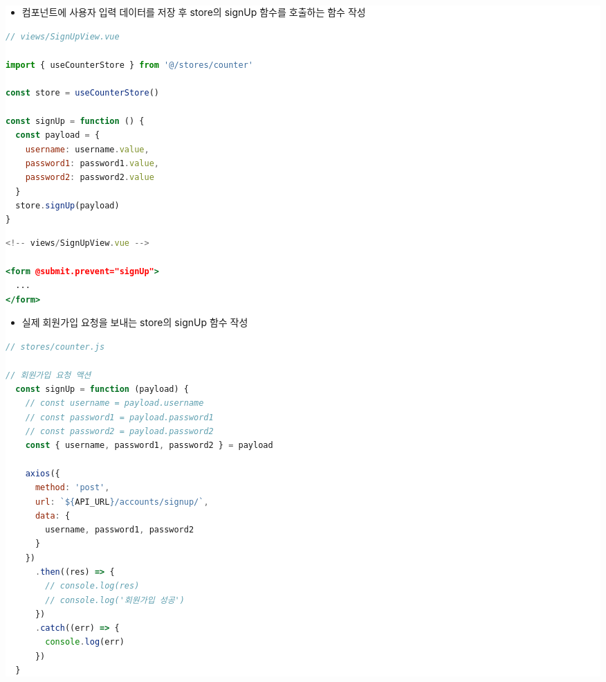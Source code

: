 - 컴포넌트에 사용자 입력 데이터를 저장 후 store의 signUp 함수를 호출하는 함수 작성

```jsx
// views/SignUpView.vue

import { useCounterStore } from '@/stores/counter'

const store = useCounterStore()

const signUp = function () {
  const payload = {
    username: username.value,
    password1: password1.value,
    password2: password2.value
  }
  store.signUp(payload)
}
```

```jsx
<!-- views/SignUpView.vue -->

<form @submit.prevent="signUp">
  ...
</form>
```

- 실제 회원가입 요청을 보내는 store의 signUp 함수 작성

```jsx
// stores/counter.js

// 회원가입 요청 액션
  const signUp = function (payload) {
    // const username = payload.username
    // const password1 = payload.password1
    // const password2 = payload.password2
    const { username, password1, password2 } = payload

    axios({
      method: 'post',
      url: `${API_URL}/accounts/signup/`,
      data: {
        username, password1, password2
      }
    })
      .then((res) => {
        // console.log(res)
        // console.log('회원가입 성공')
      })
      .catch((err) => {
        console.log(err)
      })
  }
```
